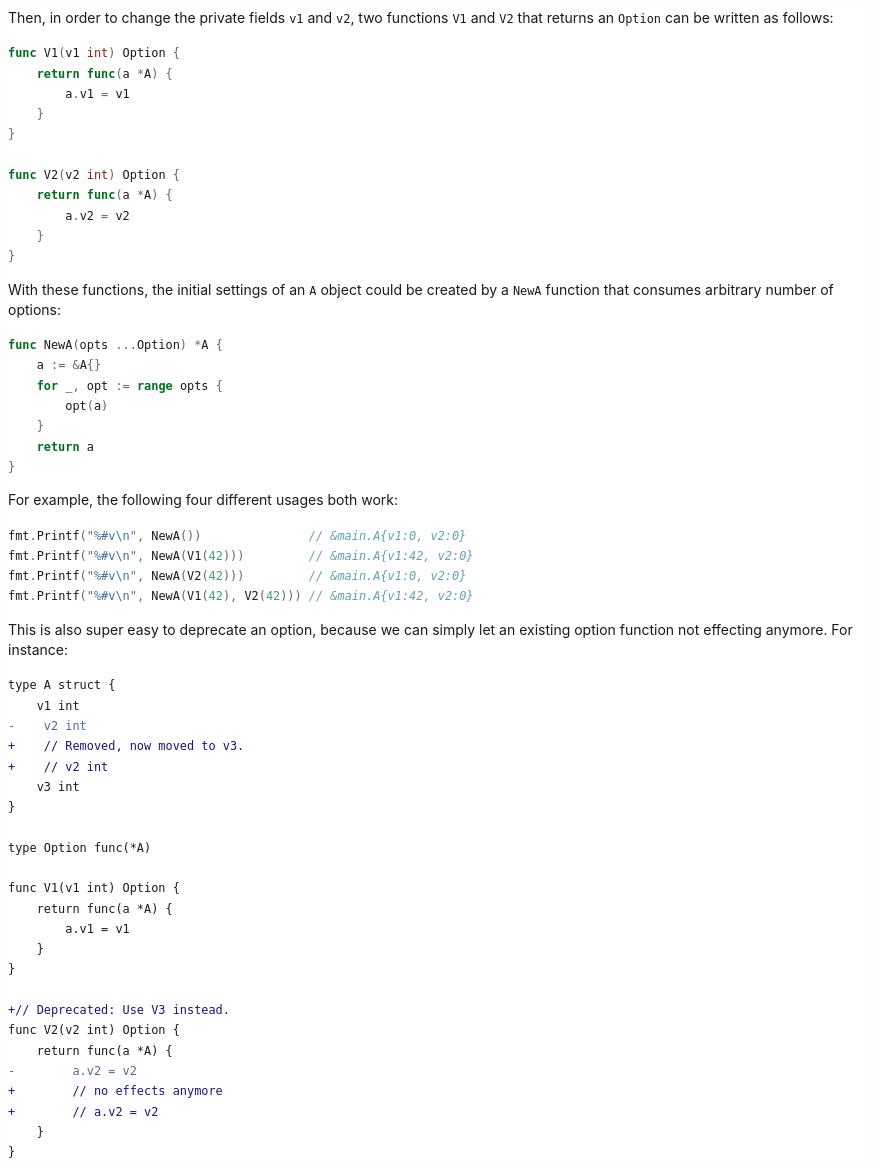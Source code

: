 Then, in order to change the private fields `v1` and `v2`,
two functions `V1` and `V2` that returns an `Option` can
be written as follows:

```go
func V1(v1 int) Option {
    return func(a *A) {
        a.v1 = v1
    }
}

func V2(v2 int) Option {
    return func(a *A) {
        a.v2 = v2
    }
}
```

With these functions, the initial settings of an `A` object could be
created by a `NewA` function that consumes arbitrary number of options:

```go
func NewA(opts ...Option) *A {
    a := &A{}
    for _, opt := range opts {
        opt(a)
    }
    return a
}
```

For example, the following four different usages both work:

```go
fmt.Printf("%#v\n", NewA())               // &main.A{v1:0, v2:0}
fmt.Printf("%#v\n", NewA(V1(42)))         // &main.A{v1:42, v2:0}
fmt.Printf("%#v\n", NewA(V2(42)))         // &main.A{v1:0, v2:0}
fmt.Printf("%#v\n", NewA(V1(42), V2(42))) // &main.A{v1:42, v2:0}
```

This is also super easy to deprecate an option, because we can simply let
an existing option function not effecting anymore. For instance:

```diff
type A struct {
    v1 int
-    v2 int
+    // Removed, now moved to v3.
+    // v2 int
    v3 int
}

type Option func(*A)

func V1(v1 int) Option {
    return func(a *A) {
        a.v1 = v1
    }
}

+// Deprecated: Use V3 instead.
func V2(v2 int) Option {
    return func(a *A) {
-        a.v2 = v2
+        // no effects anymore
+        // a.v2 = v2
    }
}
```